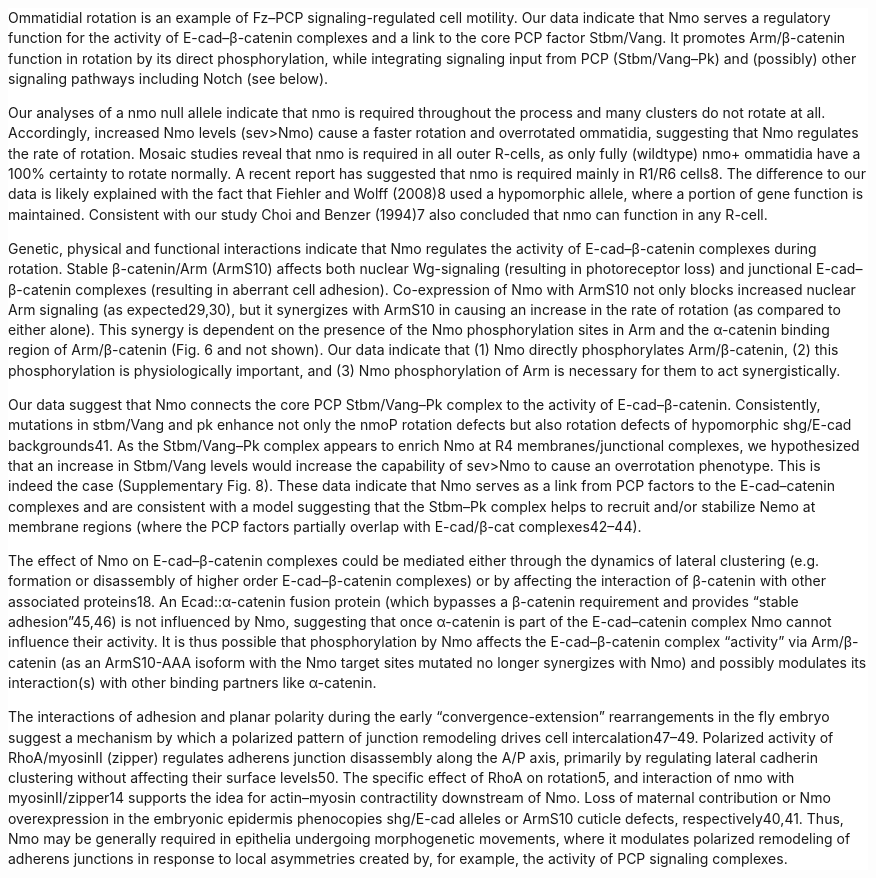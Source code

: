 Ommatidial rotation is an example of Fz–PCP signaling-regulated cell motility. Our data indicate that Nmo serves a regulatory function for the activity of E-cad–β-catenin complexes and a link to the core PCP factor Stbm/Vang. It promotes Arm/β-catenin function in rotation by its direct phosphorylation, while integrating signaling input from PCP (Stbm/Vang–Pk) and (possibly) other signaling pathways including Notch (see below).

Our analyses of a nmo null allele indicate that nmo is required throughout the process and many clusters do not rotate at all. Accordingly, increased Nmo levels (sev>Nmo) cause a faster rotation and overrotated ommatidia, suggesting that Nmo regulates the rate of rotation. Mosaic studies reveal that nmo is required in all outer R-cells, as only fully (wildtype) nmo+ ommatidia have a 100% certainty to rotate normally. A recent report has suggested that nmo is required mainly in R1/R6 cells8. The difference to our data is likely explained with the fact that Fiehler and Wolff (2008)8 used a hypomorphic allele, where a portion of gene function is maintained. Consistent with our study Choi and Benzer (1994)7 also concluded that nmo can function in any R-cell.

Genetic, physical and functional interactions indicate that Nmo regulates the activity of E-cad–β-catenin complexes during rotation. Stable β-catenin/Arm (ArmS10) affects both nuclear Wg-signaling (resulting in photoreceptor loss) and junctional E-cad–β-catenin complexes (resulting in aberrant cell adhesion). Co-expression of Nmo with ArmS10 not only blocks increased nuclear Arm signaling (as expected29,30), but it synergizes with ArmS10 in causing an increase in the rate of rotation (as compared to either alone). This synergy is dependent on the presence of the Nmo phosphorylation sites in Arm and the α-catenin binding region of Arm/β-catenin (Fig. 6 and not shown). Our data indicate that (1) Nmo directly phosphorylates Arm/β-catenin, (2) this phosphorylation is physiologically important, and (3) Nmo phosphorylation of Arm is necessary for them to act synergistically.

Our data suggest that Nmo connects the core PCP Stbm/Vang–Pk complex to the activity of E-cad–β-catenin. Consistently, mutations in stbm/Vang and pk enhance not only the nmoP rotation defects but also rotation defects of hypomorphic shg/E-cad backgrounds41. As the Stbm/Vang–Pk complex appears to enrich Nmo at R4 membranes/junctional complexes, we hypothesized that an increase in Stbm/Vang levels would increase the capability of sev>Nmo to cause an overrotation phenotype. This is indeed the case (Supplementary Fig. 8). These data indicate that Nmo serves as a link from PCP factors to the E-cad–catenin complexes and are consistent with a model suggesting that the Stbm–Pk complex helps to recruit and/or stabilize Nemo at membrane regions (where the PCP factors partially overlap with E-cad/β-cat complexes42–44).

The effect of Nmo on E-cad–β-catenin complexes could be mediated either through the dynamics of lateral clustering (e.g. formation or disassembly of higher order E-cad–β-catenin complexes) or by affecting the interaction of β-catenin with other associated proteins18. An Ecad::α-catenin fusion protein (which bypasses a β-catenin requirement and provides “stable adhesion”45,46) is not influenced by Nmo, suggesting that once α-catenin is part of the E-cad–catenin complex Nmo cannot influence their activity. It is thus possible that phosphorylation by Nmo affects the E-cad–β-catenin complex “activity” via Arm/β-catenin (as an ArmS10-AAA isoform with the Nmo target sites mutated no longer synergizes with Nmo) and possibly modulates its interaction(s) with other binding partners like α-catenin.

The interactions of adhesion and planar polarity during the early “convergence-extension” rearrangements in the fly embryo suggest a mechanism by which a polarized pattern of junction remodeling drives cell intercalation47–49. Polarized activity of RhoA/myosinII (zipper) regulates adherens junction disassembly along the A/P axis, primarily by regulating lateral cadherin clustering without affecting their surface levels50. The specific effect of RhoA on rotation5, and interaction of nmo with myosinII/zipper14 supports the idea for actin–myosin contractility downstream of Nmo. Loss of maternal contribution or Nmo overexpression in the embryonic epidermis phenocopies shg/E-cad alleles or ArmS10 cuticle defects, respectively40,41. Thus, Nmo may be generally required in epithelia undergoing morphogenetic movements, where it modulates polarized remodeling of adherens junctions in response to local asymmetries created by, for example, the activity of PCP signaling complexes.
